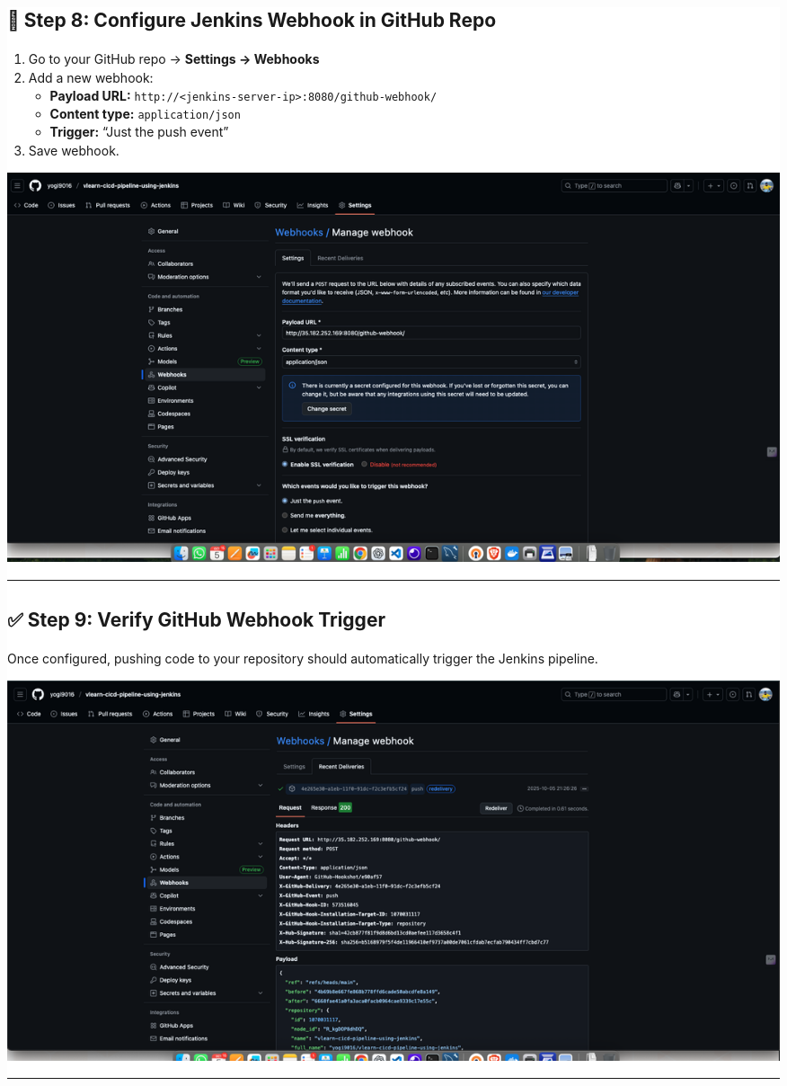 
## 🔗 Step 8: Configure Jenkins Webhook in GitHub Repo

1. Go to your GitHub repo → **Settings → Webhooks**
2. Add a new webhook:
   - **Payload URL:** `http://<jenkins-server-ip>:8080/github-webhook/`
   - **Content type:** `application/json`
   - **Trigger:** “Just the push event”
3. Save webhook.

![alt text](images/image-8.png)

---

## ✅ Step 9: Verify GitHub Webhook Trigger

Once configured, pushing code to your repository should automatically trigger the Jenkins pipeline.

![alt text](images/image-7.png)

---